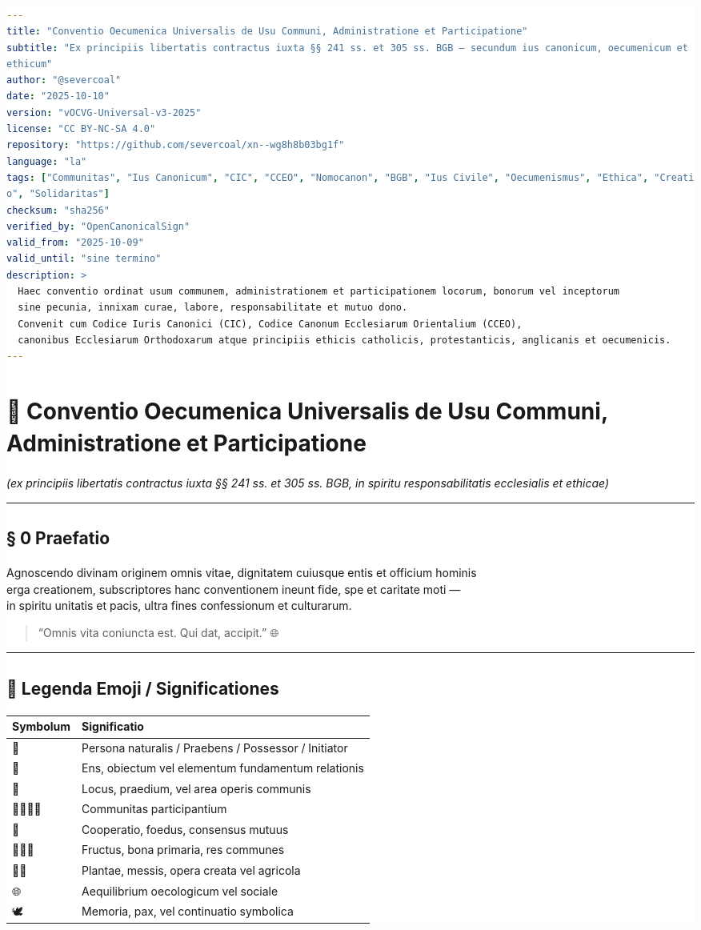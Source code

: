 ```yaml
---
title: "Conventio Oecumenica Universalis de Usu Communi, Administratione et Participatione"
subtitle: "Ex principiis libertatis contractus iuxta §§ 241 ss. et 305 ss. BGB — secundum ius canonicum, oecumenicum et ethicum"
author: "@severcoal"
date: "2025-10-10"
version: "vOCVG-Universal-v3-2025"
license: "CC BY-NC-SA 4.0"
repository: "https://github.com/severcoal/xn--wg8h8b03bg1f"
language: "la"
tags: ["Communitas", "Ius Canonicum", "CIC", "CCEO", "Nomocanon", "BGB", "Ius Civile", "Oecumenismus", "Ethica", "Creatio", "Solidaritas"]
checksum: "sha256"
verified_by: "OpenCanonicalSign"
valid_from: "2025-10-09"
valid_until: "sine termino"
description: >
  Haec conventio ordinat usum communem, administrationem et participationem locorum, bonorum vel inceptorum
  sine pecunia, innixam curae, labore, responsabilitate et mutuo dono.
  Convenit cum Codice Iuris Canonici (CIC), Codice Canonum Ecclesiarum Orientalium (CCEO),
  canonibus Ecclesiarum Orthodoxarum atque principiis ethicis catholicis, protestanticis, anglicanis et oecumenicis.
---
```


# 🏡 Conventio Oecumenica Universalis de Usu Communi, Administratione et Participatione  
*(ex principiis libertatis contractus iuxta §§ 241 ss. et 305 ss. BGB, in spiritu responsabilitatis ecclesialis et ethicae)*  

---

## § 0 Praefatio  
Agnoscendo divinam originem omnis vitae, dignitatem cuiusque entis et officium hominis  
erga creationem, subscriptores hanc conventionem ineunt fide, spe et caritate moti —  
in spiritu unitatis et pacis, ultra fines confessionum et culturarum.  

> “Omnis vita coniuncta est. Qui dat, accipit.” 🌐  

---

## 🧩 Legenda Emoji / Significationes  

| Symbolum | Significatio |
|:----------|:-------------|
| 👤 | Persona naturalis / Praebens / Possessor / Initiator |
| 🦙 | Ens, obiectum vel elementum fundamentum relationis |
| 🏡 | Locus, praedium, vel area operis communis |
| 👨‍👩‍👧‍👦 | Communitas participantium |
| 🤝 | Cooperatio, foedus, consensus mutuus |
| 🥛🍞🥔 | Fructus, bona primaria, res communes |
| 🌱🌾 | Plantae, messis, opera creata vel agricola |
| 🌐 | Aequilibrium oecologicum vel sociale |
| 🕊️ | Memoria, pax, vel continuatio symbolica |